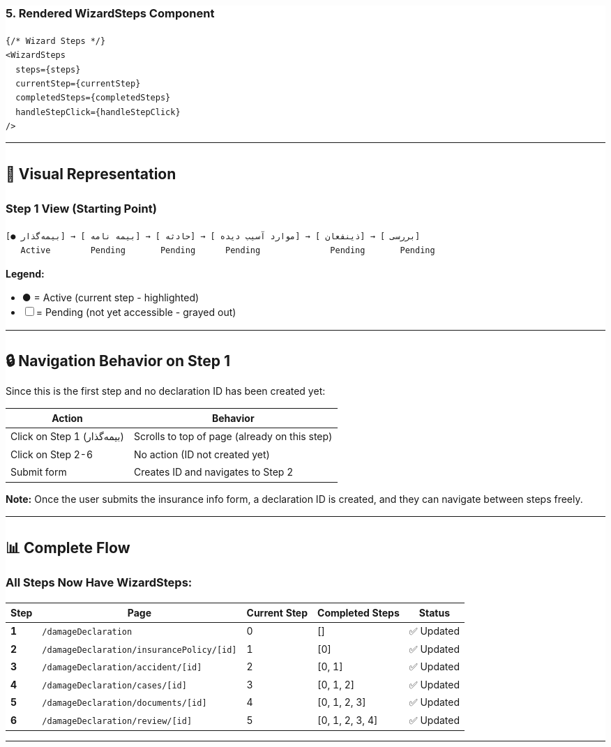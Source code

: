 ### 5. **Rendered WizardSteps Component**
```tsx
{/* Wizard Steps */}
<WizardSteps
  steps={steps}
  currentStep={currentStep}
  completedSteps={completedSteps}
  handleStepClick={handleStepClick}
/>
```

---

## 🎨 Visual Representation

### Step 1 View (Starting Point)
```
[● بیمه‌گذار] → [ بیمه نامه] → [ حادثه] → [ موارد آسیب دیده] → [ ذینفعان] → [ بررسی]
   Active        Pending       Pending      Pending              Pending       Pending
```

**Legend:**
- ● = Active (current step - highlighted)
- ☐ = Pending (not yet accessible - grayed out)

---

## 🔒 Navigation Behavior on Step 1

Since this is the first step and no declaration ID has been created yet:

| Action | Behavior |
|--------|----------|
| Click on Step 1 (بیمه‌گذار) | Scrolls to top of page (already on this step) |
| Click on Step 2-6 | No action (ID not created yet) |
| Submit form | Creates ID and navigates to Step 2 |

**Note:** Once the user submits the insurance info form, a declaration ID is created, and they can navigate between steps freely.

---

## 📊 Complete Flow

### All Steps Now Have WizardSteps:

| Step | Page | Current Step | Completed Steps | Status |
|------|------|--------------|-----------------|--------|
| **1** | `/damageDeclaration` | 0 | [] | ✅ Updated |
| **2** | `/damageDeclaration/insurancePolicy/[id]` | 1 | [0] | ✅ Updated |
| **3** | `/damageDeclaration/accident/[id]` | 2 | [0, 1] | ✅ Updated |
| **4** | `/damageDeclaration/cases/[id]` | 3 | [0, 1, 2] | ✅ Updated |
| **5** | `/damageDeclaration/documents/[id]` | 4 | [0, 1, 2, 3] | ✅ Updated |
| **6** | `/damageDeclaration/review/[id]` | 5 | [0, 1, 2, 3, 4] | ✅ Updated |

---